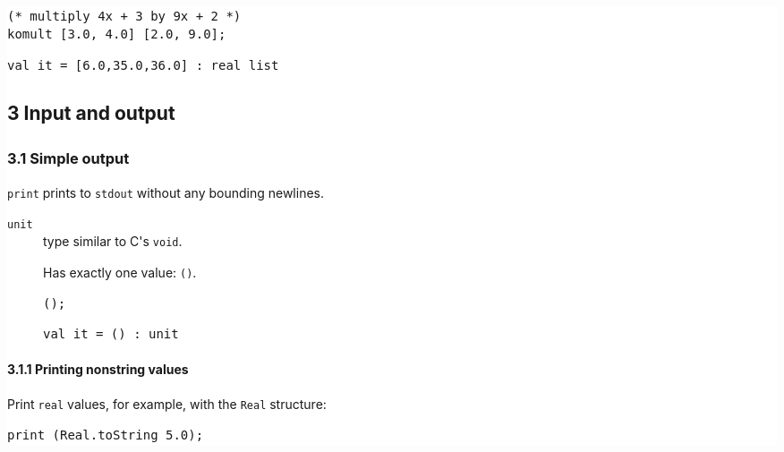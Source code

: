 <div class="org-src-container">

<pre class="src src-sml">(* multiply 4x + 3 by 9x + 2 *)
komult [3.0, 4.0] [2.0, 9.0];
</pre>
</div>

<pre class="example">
val it = [6.0,35.0,36.0] : real list
</pre>
</div>
</div>
</div>
</div>
<div id="outline-container-sec-3" class="outline-2">
<h2 id="sec-3"><span class="section-number-2">3</span> Input and output</h2>
<div class="outline-text-2" id="text-3">
</div><div id="outline-container-sec-3-1" class="outline-3">
<h3 id="sec-3-1"><span class="section-number-3">3.1</span> Simple output</h3>
<div class="outline-text-3" id="text-3-1">
<p>
<code>print</code> prints to <code>stdout</code> without any bounding newlines.
</p>

<dl class="org-dl">
<dt> <code>unit</code> </dt><dd>type similar to C's <code>void</code>.

<p>
Has exactly one value: <code>()</code>.
</p>

<div class="org-src-container">

<pre class="src src-sml">();
</pre>
</div>

<pre class="example">
val it = () : unit
</pre>
</dd>
</dl>
</div>

<div id="outline-container-sec-3-1-1" class="outline-4">
<h4 id="sec-3-1-1"><span class="section-number-4">3.1.1</span> Printing nonstring values</h4>
<div class="outline-text-4" id="text-3-1-1">
<p>
Print <code>real</code> values, for example, with the <code>Real</code> structure:
</p>

<div class="org-src-container">

<pre class="src src-sml">print (Real.toString 5.0);
</pre>
</div>
